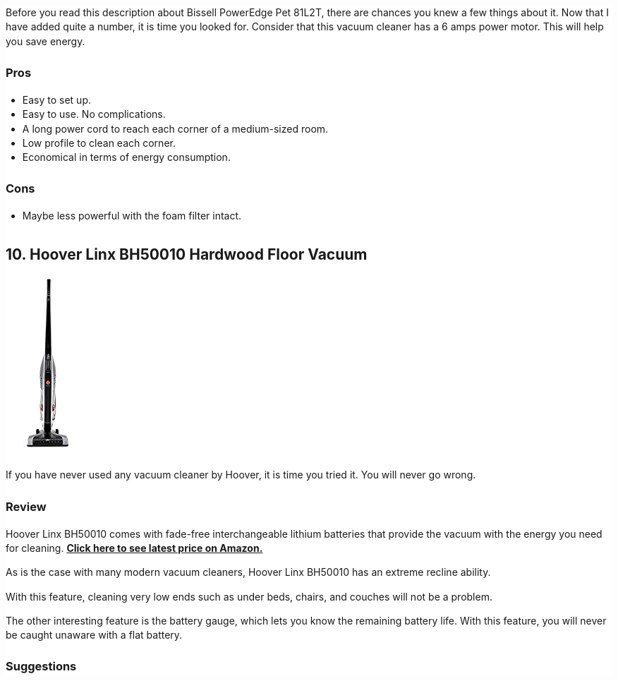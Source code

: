 Before you read this description about Bissell PowerEdge Pet 81L2T, there are chances you knew a few things about it. Now that I have added quite a number, it is time you looked for. Consider that this vacuum cleaner has a 6 amps power motor. This will help you save energy.

### **Pros**

-   Easy to set up.
-   Easy to use. No complications.
-   A long power cord to reach each corner of a medium-sized room.
-   Low profile to clean each corner.
-   Economical in terms of energy consumption.

### **Cons**

-   Maybe less powerful with the foam filter intact.

## 10\. Hoover Linx BH50010 Hardwood Floor Vacuum

[![best vacuum cleaner for laminate floors](images/Hoover-Linx-BH50010-Cordless-Stick-Vacuum-Cleaner.jpg)](https://www.amazon.com/gp/offer-listing/B001PB8EJ2/ref=as_li_tl?ie=UTF8&camp=1789&creative=9325&creativeASIN=B001PB8EJ2&linkCode=am2&tag=bestofvacuum2-20&linkId=dab0c6ddd1b659db427a23937fd43a4f)

If you have never used any vacuum cleaner by Hoover, it is time you tried it. You will never go wrong.

### **Review**

Hoover Linx BH50010 comes with fade-free interchangeable lithium batteries that provide the vacuum with the energy you need for cleaning. [**Click here to see latest price on Amazon.**](https://www.amazon.com/gp/offer-listing/B001PB8EJ2/ref=as_li_tl?ie=UTF8&camp=1789&creative=9325&creativeASIN=B001PB8EJ2&linkCode=am2&tag=bestofvacuum2-20&linkId=dab0c6ddd1b659db427a23937fd43a4f) 

As is the case with many modern vacuum cleaners, Hoover Linx BH50010 has an extreme recline ability.

With this feature, cleaning very low ends such as under beds, chairs, and couches will not be a problem.

The other interesting feature is the battery gauge, which lets you know the remaining battery life. With this feature, you will never be caught unaware with a flat battery.

### **Suggestions**
